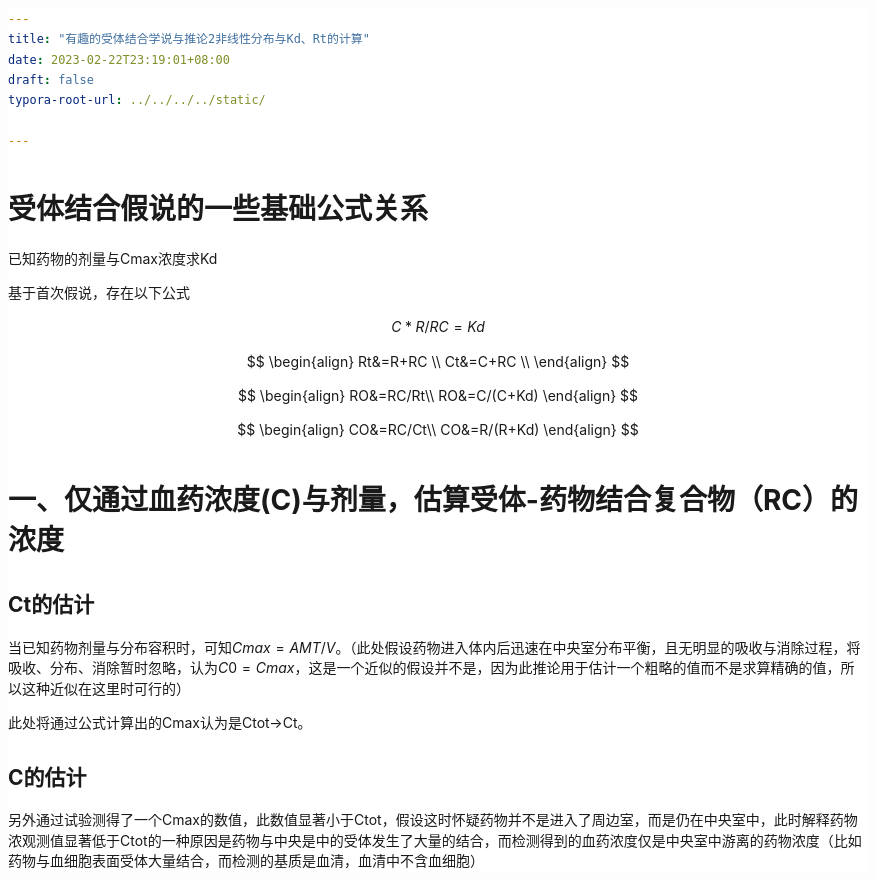 ```yaml
---
title: "有趣的受体结合学说与推论2非线性分布与Kd、Rt的计算"
date: 2023-02-22T23:19:01+08:00
draft: false
typora-root-url: ../../../../static/

---
```


# 受体结合假说的一些基础公式关系

已知药物的剂量与Cmax浓度求Kd

基于首次假说，存在以下公式

$$ C*R/RC=Kd $$

$$
\begin{align}
Rt&=R+RC \\
Ct&=C+RC \\
\end{align}
$$

$$
\begin{align}
RO&=RC/Rt\\
RO&=C/(C+Kd)
\end{align}
$$

$$
\begin{align}
CO&=RC/Ct\\
CO&=R/(R+Kd)
\end{align}
$$


# 一、仅通过血药浓度(C)与剂量，估算受体-药物结合复合物（RC）的浓度

## Ct的估计

当已知药物剂量与分布容积时，可知$Cmax=AMT/V$。（此处假设药物进入体内后迅速在中央室分布平衡，且无明显的吸收与消除过程，将吸收、分布、消除暂时忽略，认为$C0=Cmax$，这是一个近似的假设并不是，因为此推论用于估计一个粗略的值而不是求算精确的值，所以这种近似在这里时可行的）

此处将通过公式计算出的Cmax认为是Ctot→Ct。

## C的估计

另外通过试验测得了一个Cmax的数值，此数值显著小于Ctot，假设这时怀疑药物并不是进入了周边室，而是仍在中央室中，此时解释药物浓观测值显著低于Ctot的一种原因是药物与中央是中的受体发生了大量的结合，而检测得到的血药浓度仅是中央室中游离的药物浓度（比如药物与血细胞表面受体大量结合，而检测的基质是血清，血清中不含血细胞）
